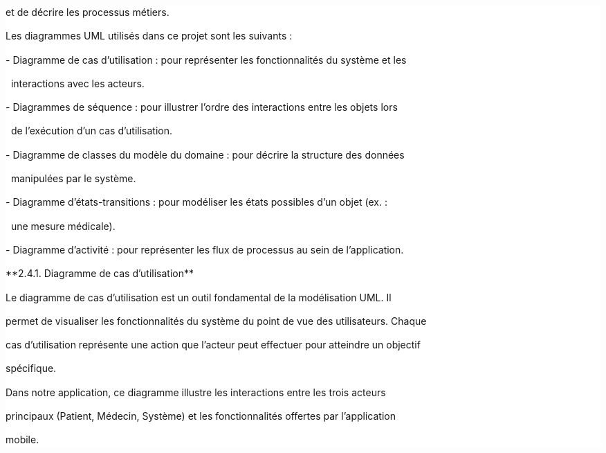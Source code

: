 et de décrire les processus métiers.

Les diagrammes UML utilisés dans ce projet sont les suivants :



\- Diagramme de cas d’utilisation : pour représenter les fonctionnalités du système et les

&nbsp;   interactions avec les acteurs.

\- Diagrammes de séquence : pour illustrer l’ordre des interactions entre les objets lors

&nbsp;   de l’exécution d’un cas d’utilisation.

\- Diagramme de classes du modèle du domaine : pour décrire la structure des données

&nbsp;   manipulées par le système.

\- Diagramme d’états-transitions : pour modéliser les états possibles d’un objet (ex. :

&nbsp;   une mesure médicale).

\- Diagramme d’activité : pour représenter les flux de processus au sein de l’application.



\*\*2.4.1. Diagramme de cas d’utilisation\*\*

Le diagramme de cas d’utilisation est un outil fondamental de la modélisation UML. Il

permet de visualiser les fonctionnalités du système du point de vue des utilisateurs. Chaque

cas d’utilisation représente une action que l’acteur peut effectuer pour atteindre un objectif

spécifique.

Dans notre application, ce diagramme illustre les interactions entre les trois acteurs

principaux (Patient, Médecin, Système) et les fonctionnalités offertes par l’application

mobile.









